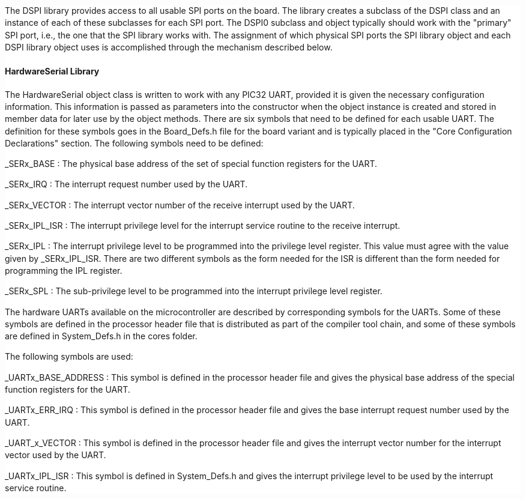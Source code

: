 The DSPI library provides access to all usable SPI ports on the board. The library creates a subclass of the DSPI class and an instance of each of these subclasses for each SPI port. The DSPI0 subclass and object typically should work with the "primary" SPI port, i.e., the one that the SPI library works with. The assignment of which physical SPI ports the SPI library object and each DSPI library object uses is accomplished through the mechanism described below.

#### HardwareSerial Library

The HardwareSerial object class is written to work with any PIC32 UART, provided it is given the necessary configuration information. This information is passed as parameters into the constructor when the object instance is created and stored in member data for later use by the object methods. There are six symbols that need to be defined for each usable UART. The definition for these symbols goes in the Board_Defs.h file for the board variant and is typically placed in the "Core Configuration Declarations" section. The following symbols need to be defined:

_SERx_BASE : The physical base address of the set of special function registers for the UART.  



_SERx_IRQ : The interrupt request number used by the UART.  



_SERx_VECTOR : The interrupt vector number of the receive interrupt used by the UART.  



_SERx_IPL_ISR : The interrupt privilege level for the interrupt service routine to the receive interrupt.  



_SERx_IPL : The interrupt privilege level to be programmed into the privilege level register. This value must agree with the value given by _SERx_IPL_ISR. There are two different symbols as the form needed for the ISR is different than the form needed for programming the IPL register.  



_SERx_SPL : The sub-privilege level to be programmed into the interrupt privilege level register.  

The hardware UARTs available on the microcontroller are described by corresponding symbols for the UARTs. Some of these symbols are defined in the processor header file that is distributed as part of the compiler tool chain, and some of these symbols are defined in System_Defs.h in the cores folder.

The following symbols are used:

_UARTx_BASE_ADDRESS : This symbol is defined in the processor header file and gives the physical base address of the special function registers for the UART.  



_UARTx_ERR_IRQ : This symbol is defined in the processor header file and gives the base interrupt request number used by the UART.  



_UART_x_VECTOR : This symbol is defined in the processor header file and gives the interrupt vector number for the interrupt vector used by the UART.  



_UARTx_IPL_ISR : This symbol is defined in System_Defs.h and gives the interrupt privilege level to be used by the interrupt service routine.  

